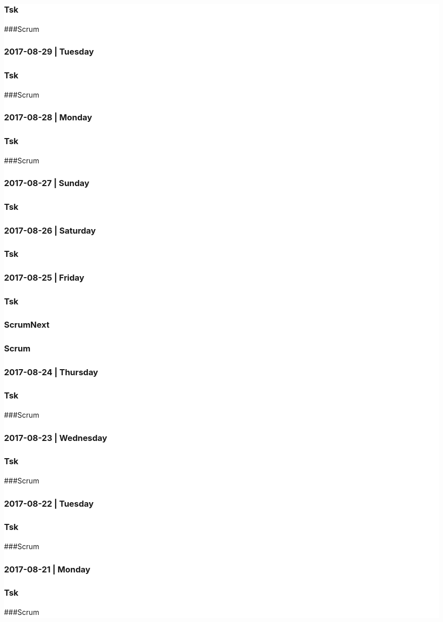 ### Tsk
###Scrum 
### 
### 2017-08-29 | Tuesday
### Tsk
###Scrum 
### 
### 2017-08-28 | Monday
### Tsk
###Scrum 
### 

### 2017-08-27 | Sunday
### Tsk
###
### 2017-08-26 | Saturday
### Tsk
###
### 2017-08-25 | Friday
### Tsk
### ScrumNext
### Scrum
### 
### 2017-08-24 | Thursday
### Tsk
###Scrum 
### 
### 2017-08-23 | Wednesday
### Tsk
###Scrum 
### 
### 2017-08-22 | Tuesday
### Tsk
###Scrum 
### 
### 2017-08-21 | Monday
### Tsk
###Scrum 
### 
